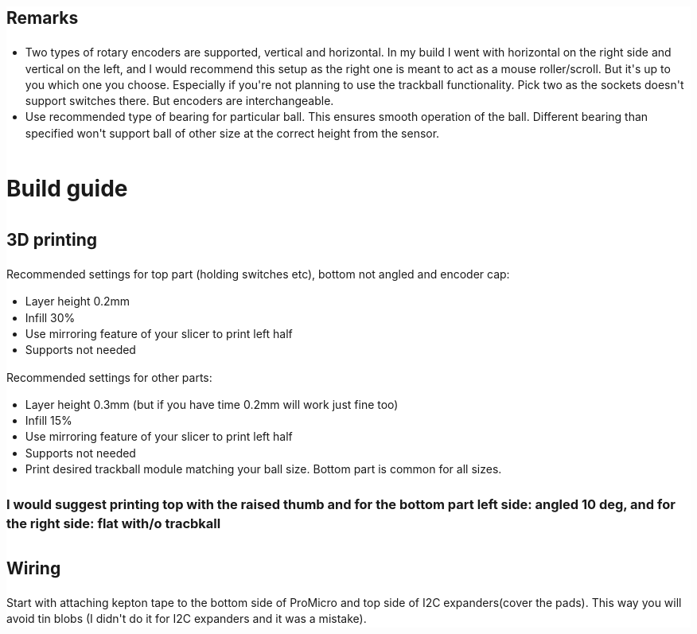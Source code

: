 
## **Remarks**
*   Two types of rotary encoders are supported, vertical and horizontal. In my build I went with horizontal on the right side and vertical on the left, and I would recommend this setup as the right one is meant to act as a mouse roller/scroll. But it's up to you which one you choose. Especially if you're not planning to use the trackball functionality. Pick two as the sockets doesn't support switches there. But encoders are interchangeable. 
*   Use recommended type of bearing for particular ball. This ensures smooth operation of the ball. Different bearing than specified won't support ball of other size at the correct height from the sensor.


# **Build guide**
## **3D printing**
Recommended settings for top part (holding switches etc), bottom not angled and encoder cap:
*   Layer height 0.2mm
*   Infill 30%
*   Use mirroring feature of your slicer to print left half
*   Supports not needed

Recommended settings for other parts:
*   Layer height 0.3mm (but if you have time 0.2mm will work just fine too)
*   Infill 15%
*   Use mirroring feature of your slicer to print left half
*   Supports not needed
*   Print desired trackball module matching your ball size. Bottom part is common for all sizes.

### **I would suggest printing top with the raised thumb and for the bottom part left side: angled 10 deg, and for the right side: flat with/o tracbkall**



## **Wiring**
Start with attaching kepton tape to the bottom side of ProMicro and top side of I2C expanders(cover the pads). This way you will avoid tin blobs (I didn't do it for I2C expanders and it was a mistake).